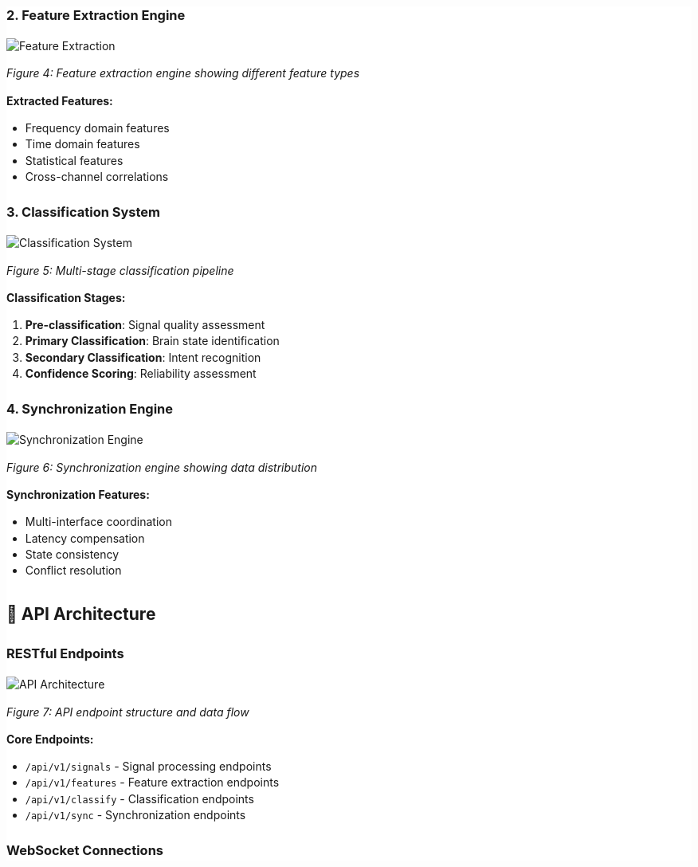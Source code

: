 ### 2. Feature Extraction Engine

![Feature Extraction](./images/feature-extraction.png)

*Figure 4: Feature extraction engine showing different feature types*

**Extracted Features:**
- Frequency domain features
- Time domain features
- Statistical features
- Cross-channel correlations

### 3. Classification System

![Classification System](./images/classification-system.png)

*Figure 5: Multi-stage classification pipeline*

**Classification Stages:**
1. **Pre-classification**: Signal quality assessment
2. **Primary Classification**: Brain state identification
3. **Secondary Classification**: Intent recognition
4. **Confidence Scoring**: Reliability assessment

### 4. Synchronization Engine

![Synchronization Engine](./images/sync-engine.png)

*Figure 6: Synchronization engine showing data distribution*

**Synchronization Features:**
- Multi-interface coordination
- Latency compensation
- State consistency
- Conflict resolution

## 🔌 API Architecture

### RESTful Endpoints

![API Architecture](./images/api-architecture.png)

*Figure 7: API endpoint structure and data flow*

**Core Endpoints:**
- `/api/v1/signals` - Signal processing endpoints
- `/api/v1/features` - Feature extraction endpoints
- `/api/v1/classify` - Classification endpoints
- `/api/v1/sync` - Synchronization endpoints

### WebSocket Connections
